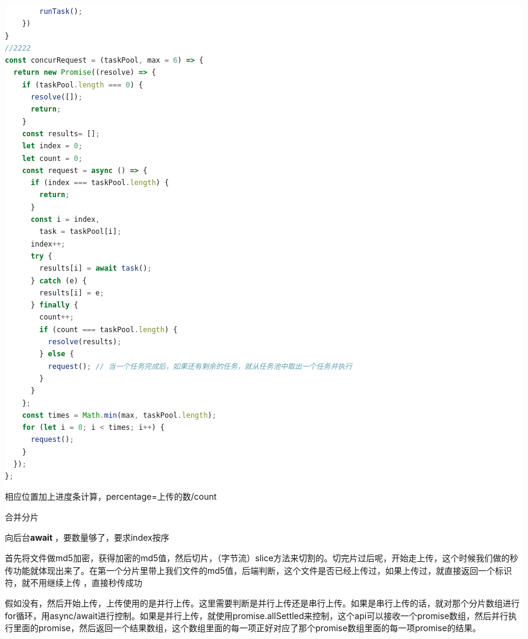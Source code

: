 ```js
        runTask();
    })
}
//2222
const concurRequest = (taskPool, max = 6) => {
  return new Promise((resolve) => {
    if (taskPool.length === 0) {
      resolve([]);
      return;
    }
    const results= [];
    let index = 0;
    let count = 0;
    const request = async () => {
      if (index === taskPool.length) {
        return;
      }
      const i = index,
        task = taskPool[i];
      index++;
      try {
        results[i] = await task();
      } catch (e) {
        results[i] = e;
      } finally {
        count++;
        if (count === taskPool.length) {
          resolve(results);
        } else {
          request(); // 当一个任务完成后，如果还有剩余的任务，就从任务池中取出一个任务并执行
        }
      }
    };
    const times = Math.min(max, taskPool.length);
    for (let i = 0; i < times; i++) {
      request();
    }
  });
};
```



相应位置加上进度条计算，percentage=上传的数/count

合并分片

向后台**await** ，要数量够了，要求index按序



首先将文件做md5加密，获得加密的md5值，然后切片，（字节流）slice方法来切割的。切完片过后呢，开始走上传，这个时候我们做的秒传功能就体现出来了。在第一个分片里带上我们文件的md5值，后端判断，这个文件是否已经上传过，如果上传过，就直接返回一个标识符，就不用继续上传 ，直接秒传成功

假如没有，然后开始上传，上传使用的是并行上传。这里需要判断是并行上传还是串行上传。如果是串行上传的话，就对那个分片数组进行for循环，用async/await进行控制。如果是并行上传，就使用promise.allSettled来控制，这个api可以接收一个promise数组，然后并行执行里面的promise，然后返回一个结果数组，这个数组里面的每一项正好对应了那个promise数组里面的每一项promise的结果。
